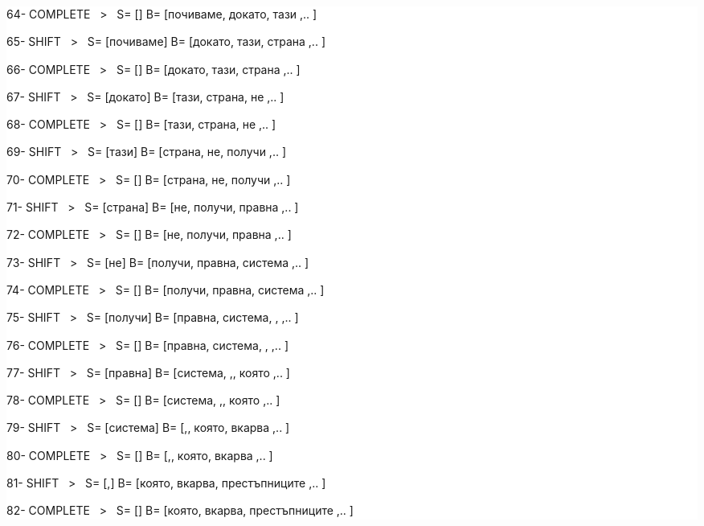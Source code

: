 
64- COMPLETE&nbsp;&nbsp;&nbsp;>&nbsp;&nbsp;&nbsp;S= []   B= [почиваме, докато, тази ,.. ]



65- SHIFT&nbsp;&nbsp;&nbsp;>&nbsp;&nbsp;&nbsp;S= [почиваме]   B= [докато, тази, страна ,.. ]



66- COMPLETE&nbsp;&nbsp;&nbsp;>&nbsp;&nbsp;&nbsp;S= []   B= [докато, тази, страна ,.. ]



67- SHIFT&nbsp;&nbsp;&nbsp;>&nbsp;&nbsp;&nbsp;S= [докато]   B= [тази, страна, не ,.. ]



68- COMPLETE&nbsp;&nbsp;&nbsp;>&nbsp;&nbsp;&nbsp;S= []   B= [тази, страна, не ,.. ]



69- SHIFT&nbsp;&nbsp;&nbsp;>&nbsp;&nbsp;&nbsp;S= [тази]   B= [страна, не, получи ,.. ]



70- COMPLETE&nbsp;&nbsp;&nbsp;>&nbsp;&nbsp;&nbsp;S= []   B= [страна, не, получи ,.. ]



71- SHIFT&nbsp;&nbsp;&nbsp;>&nbsp;&nbsp;&nbsp;S= [страна]   B= [не, получи, правна ,.. ]



72- COMPLETE&nbsp;&nbsp;&nbsp;>&nbsp;&nbsp;&nbsp;S= []   B= [не, получи, правна ,.. ]



73- SHIFT&nbsp;&nbsp;&nbsp;>&nbsp;&nbsp;&nbsp;S= [не]   B= [получи, правна, система ,.. ]



74- COMPLETE&nbsp;&nbsp;&nbsp;>&nbsp;&nbsp;&nbsp;S= []   B= [получи, правна, система ,.. ]



75- SHIFT&nbsp;&nbsp;&nbsp;>&nbsp;&nbsp;&nbsp;S= [получи]   B= [правна, система, , ,.. ]



76- COMPLETE&nbsp;&nbsp;&nbsp;>&nbsp;&nbsp;&nbsp;S= []   B= [правна, система, , ,.. ]



77- SHIFT&nbsp;&nbsp;&nbsp;>&nbsp;&nbsp;&nbsp;S= [правна]   B= [система, ,, която ,.. ]



78- COMPLETE&nbsp;&nbsp;&nbsp;>&nbsp;&nbsp;&nbsp;S= []   B= [система, ,, която ,.. ]



79- SHIFT&nbsp;&nbsp;&nbsp;>&nbsp;&nbsp;&nbsp;S= [система]   B= [,, която, вкарва ,.. ]



80- COMPLETE&nbsp;&nbsp;&nbsp;>&nbsp;&nbsp;&nbsp;S= []   B= [,, която, вкарва ,.. ]



81- SHIFT&nbsp;&nbsp;&nbsp;>&nbsp;&nbsp;&nbsp;S= [,]   B= [която, вкарва, престъпниците ,.. ]



82- COMPLETE&nbsp;&nbsp;&nbsp;>&nbsp;&nbsp;&nbsp;S= []   B= [която, вкарва, престъпниците ,.. ]


